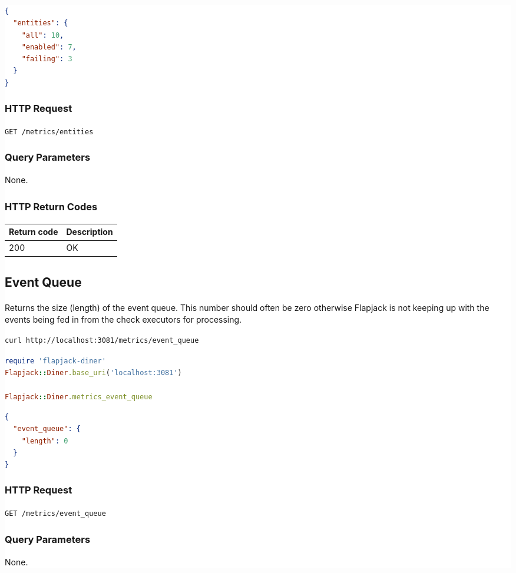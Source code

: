 ```json
{
  "entities": {
    "all": 10,
    "enabled": 7,
    "failing": 3
  }
}
```

### HTTP Request

`GET /metrics/entities`

### Query Parameters

None.

### HTTP Return Codes

Return code | Description
--------- | -----------
200 | OK

## Event Queue

Returns the size (length) of the event queue. This number should often be zero otherwise Flapjack is not keeping up with the events being fed in from the check executors for processing.

```shell
curl http://localhost:3081/metrics/event_queue
```

```ruby
require 'flapjack-diner'
Flapjack::Diner.base_uri('localhost:3081')

Flapjack::Diner.metrics_event_queue
```

```json
{
  "event_queue": {
    "length": 0
  }
}
```

### HTTP Request

`GET /metrics/event_queue`

### Query Parameters

None.
